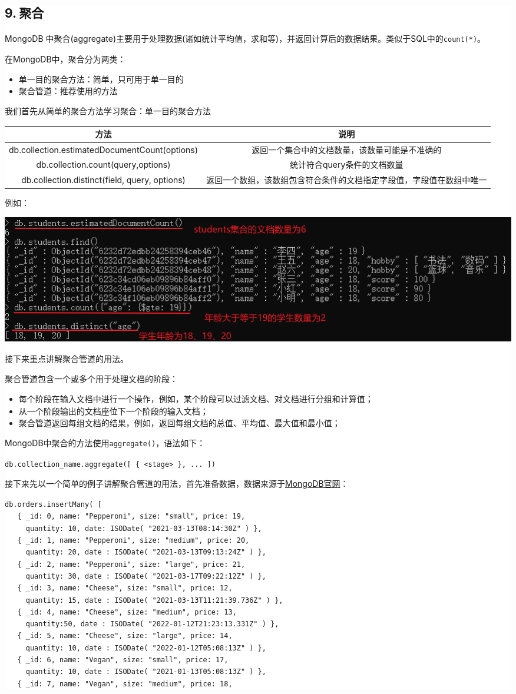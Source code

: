 

## 9. 聚合

MongoDB 中聚合(aggregate)主要用于处理数据(诸如统计平均值，求和等)，并返回计算后的数据结果。类似于SQL中的`count(*)`。

在MongoDB中，聚合分为两类：

- 单一目的聚合方法：简单，只可用于单一目的
- 聚合管道：推荐使用的方法

我们首先从简单的聚合方法学习聚合：单一目的聚合方法

|                     方法                      |                             说明                             |
| :-------------------------------------------: | :----------------------------------------------------------: |
| db.collection.estimatedDocumentCount(options) |        返回一个集合中的文档数量，该数量可能是不准确的        |
|      db.collection.count(query,options)       |                 统计符合query条件的文档数量                  |
| db.collection.distinct(field, query, options) | 返回一个数组，该数组包含符合条件的文档指定字段值，字段值在数组中唯一 |

例如：

![image-20220328160746347](img/MongoDB使用教程/image-20220328160746347.png)

接下来重点讲解聚合管道的用法。

聚合管道包含一个或多个用于处理文档的阶段：

- 每个阶段在输入文档中进行一个操作，例如，某个阶段可以过滤文档、对文档进行分组和计算值；
- 从一个阶段输出的文档座位下一个阶段的输入文档；
- 聚合管道返回每组文档的结果，例如，返回每组文档的总值、平均值、最大值和最小值；

MongoDB中聚合的方法使用`aggregate()`，语法如下：

```txt
db.collection_name.aggregate([ { <stage> }, ... ])
```

接下来先以一个简单的例子讲解聚合管道的用法，首先准备数据，数据来源于[MongoDB官网](https://www.mongodb.com/docs/manual/core/aggregation-pipeline/)：

```txt
db.orders.insertMany( [
   { _id: 0, name: "Pepperoni", size: "small", price: 19,
     quantity: 10, date: ISODate( "2021-03-13T08:14:30Z" ) },
   { _id: 1, name: "Pepperoni", size: "medium", price: 20,
     quantity: 20, date : ISODate( "2021-03-13T09:13:24Z" ) },
   { _id: 2, name: "Pepperoni", size: "large", price: 21,
     quantity: 30, date : ISODate( "2021-03-17T09:22:12Z" ) },
   { _id: 3, name: "Cheese", size: "small", price: 12,
     quantity: 15, date : ISODate( "2021-03-13T11:21:39.736Z" ) },
   { _id: 4, name: "Cheese", size: "medium", price: 13,
     quantity:50, date : ISODate( "2022-01-12T21:23:13.331Z" ) },
   { _id: 5, name: "Cheese", size: "large", price: 14,
     quantity: 10, date : ISODate( "2022-01-12T05:08:13Z" ) },
   { _id: 6, name: "Vegan", size: "small", price: 17,
     quantity: 10, date : ISODate( "2021-01-13T05:08:13Z" ) },
   { _id: 7, name: "Vegan", size: "medium", price: 18,
```